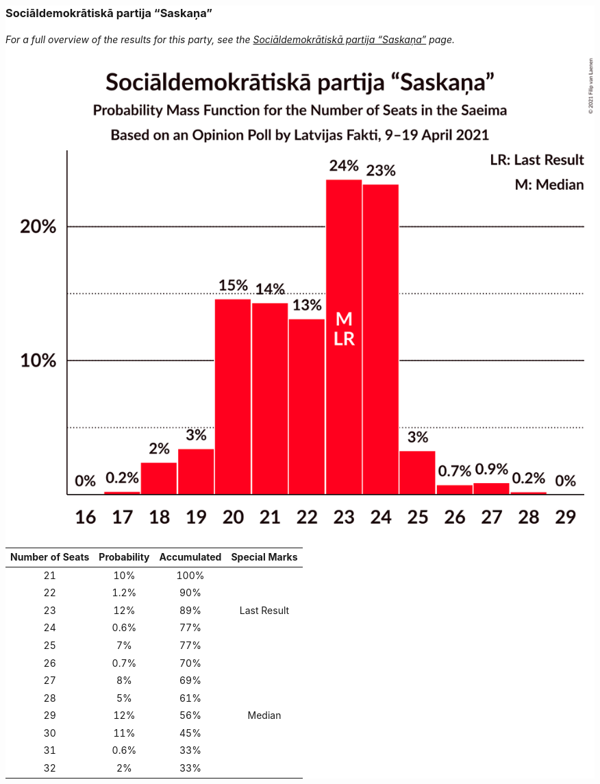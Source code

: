 ### Sociāldemokrātiskā partija “Saskaņa”

*For a full overview of the results for this party, see the [Sociāldemokrātiskā partija “Saskaņa”](party-sociāldemokrātiskāpartija“saskaņa”.html) page.*

![Graph with seats probability mass function not yet produced](2021-04-19-LatvijasFakti-seats-pmf-sociāldemokrātiskāpartija“saskaņa”.png "Seats Probability Mass Function")

| Number of Seats | Probability | Accumulated | Special Marks |
|:---------------:|:-----------:|:-----------:|:-------------:|
| 21 | 10% | 100% |  |
| 22 | 1.2% | 90% |  |
| 23 | 12% | 89% | Last Result |
| 24 | 0.6% | 77% |  |
| 25 | 7% | 77% |  |
| 26 | 0.7% | 70% |  |
| 27 | 8% | 69% |  |
| 28 | 5% | 61% |  |
| 29 | 12% | 56% | Median |
| 30 | 11% | 45% |  |
| 31 | 0.6% | 33% |  |
| 32 | 2% | 33% |  |